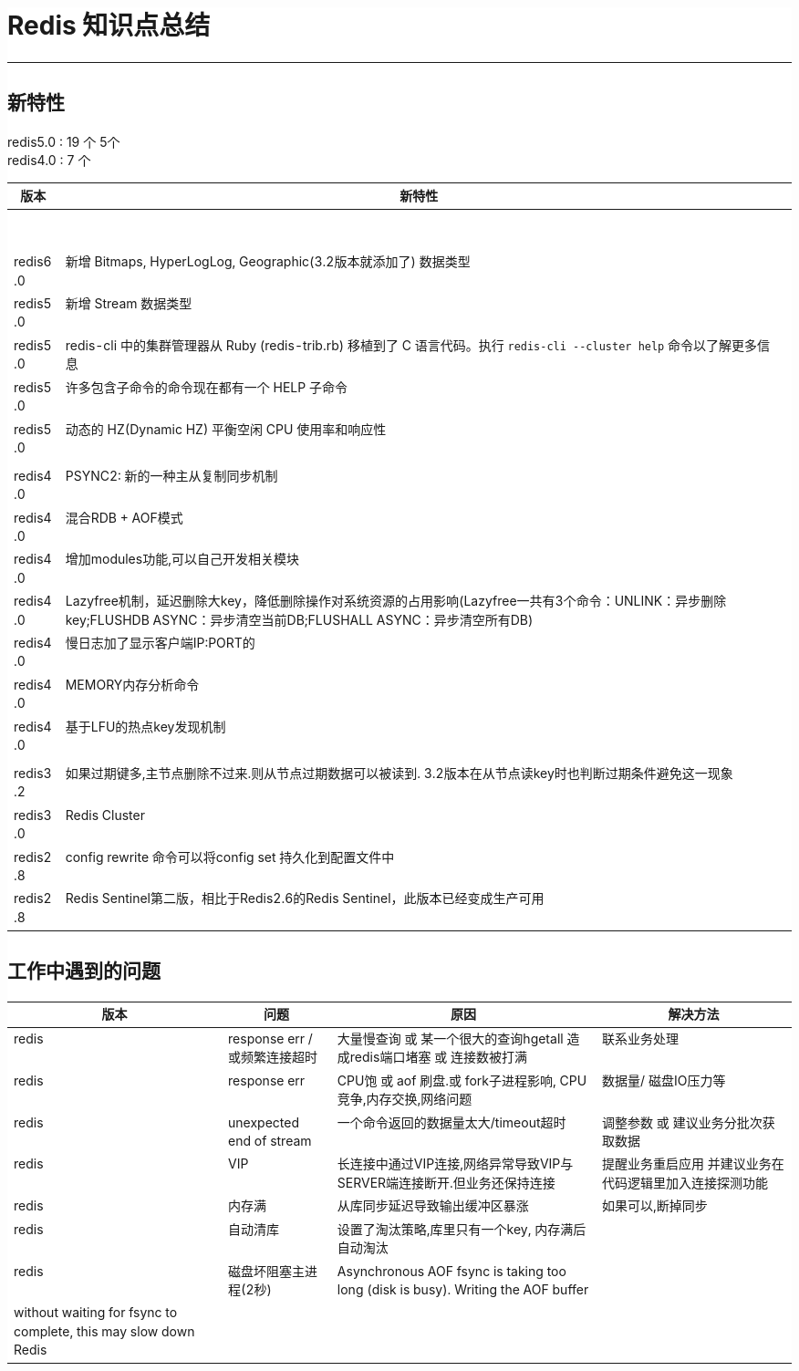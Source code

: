# Redis 知识点总结  
  
---  
## 新特性  
  
redis5.0 : 19 个 5个  
redis4.0 : 7 个  
  
| 版本                                                                                               | 新特性                                                                                                                 |     |
| ------------------------------------------------------------------------------------------------ | ------------------------------------------------------------------------------------------------------------------- | --- |
| &nbsp;&nbsp;&nbsp;&nbsp;&nbsp;&nbsp;&nbsp;&nbsp;&nbsp;&nbsp;&nbsp;&nbsp;&nbsp;&nbsp;&nbsp;&nbsp; |                                                                                                                     |     |
| redis6.0                                                                                         | 新增 Bitmaps, HyperLogLog, Geographic(3.2版本就添加了) 数据类型                                                                 |     |
| redis5.0                                                                                         | 新增 Stream 数据类型                                                                                                      |     |
| redis5.0                                                                                         | redis-cli 中的集群管理器从 Ruby (redis-trib.rb) 移植到了 C 语言代码。执行 `redis-cli --cluster help` 命令以了解更多信息                         |     |
| redis5.0                                                                                         | 许多包含子命令的命令现在都有一个 HELP 子命令                                                                                           |     |
| redis5.0                                                                                         | 动态的 HZ(Dynamic HZ) 平衡空闲 CPU 使用率和响应性                                                                                 |     |
|                                                                                                  |                                                                                                                     |     |
| redis4.0                                                                                         | PSYNC2: 新的一种主从复制同步机制                                                                                                |     |
| redis4.0                                                                                         | 混合RDB + AOF模式                                                                                                       |     |
| redis4.0                                                                                         | 增加modules功能,可以自己开发相关模块                                                                                              |     |
| redis4.0                                                                                         | Lazyfree机制，延迟删除大key，降低删除操作对系统资源的占用影响(Lazyfree一共有3个命令：UNLINK：异步删除key;FLUSHDB ASYNC：异步清空当前DB;FLUSHALL ASYNC：异步清空所有DB) |     |
| redis4.0                                                                                         | 慢日志加了显示客户端IP:PORT的                                                                                                  |     |
| redis4.0                                                                                         | MEMORY内存分析命令                                                                                                        |     |
| redis4.0                                                                                         | 基于LFU的热点key发现机制                                                                                                     |     |
|                                                                                                  |                                                                                                                     |     |
| redis3.2                                                                                         | 如果过期键多,主节点删除不过来.则从节点过期数据可以被读到. 3.2版本在从节点读key时也判断过期条件避免这一现象                                                          |     |
| redis3.0                                                                                         | Redis Cluster                                                                                                       |     |
| redis2.8                                                                                         | config rewrite 命令可以将config set 持久化到配置文件中                                                                            |     |
| redis2.8                                                                                         | Redis Sentinel第二版，相比于Redis2.6的Redis Sentinel，此版本已经变成生产可用                                                            |     |
  
## 工作中遇到的问题  
  
|版本|问题|原因|解决方法|  
|-|-|-|-|  
| redis  | response err / 或频繁连接超时 | 大量慢查询 或 某一个很大的查询hgetall 造成redis端口堵塞 或 连接数被打满 | 联系业务处理 |  
| redis  | response err | CPU饱 或 aof 刷盘.或 fork子进程影响, CPU竞争,内存交换,网络问题 | 数据量/ 磁盘IO压力等 |  
| redis  | unexpected end of stream | 一个命令返回的数据量太大/timeout超时 | 调整参数 或 建议业务分批次获取数据 |  
| redis  | VIP | 长连接中通过VIP连接,网络异常导致VIP与SERVER端连接断开.但业务还保持连接  | 提醒业务重启应用 并建议业务在代码逻辑里加入连接探测功能 |  
| redis  | 内存满 | 从库同步延迟导致输出缓冲区暴涨  | 如果可以,断掉同步|  
| redis  | 自动清库 | 设置了淘汰策略,库里只有一个key, 内存满后自动淘汰  |  
| redis | 磁盘坏阻塞主进程(2秒) | Asynchronous AOF fsync is taking too long (disk is busy). Writing the AOF buffer
without waiting for fsync to complete, this may slow down Redis |